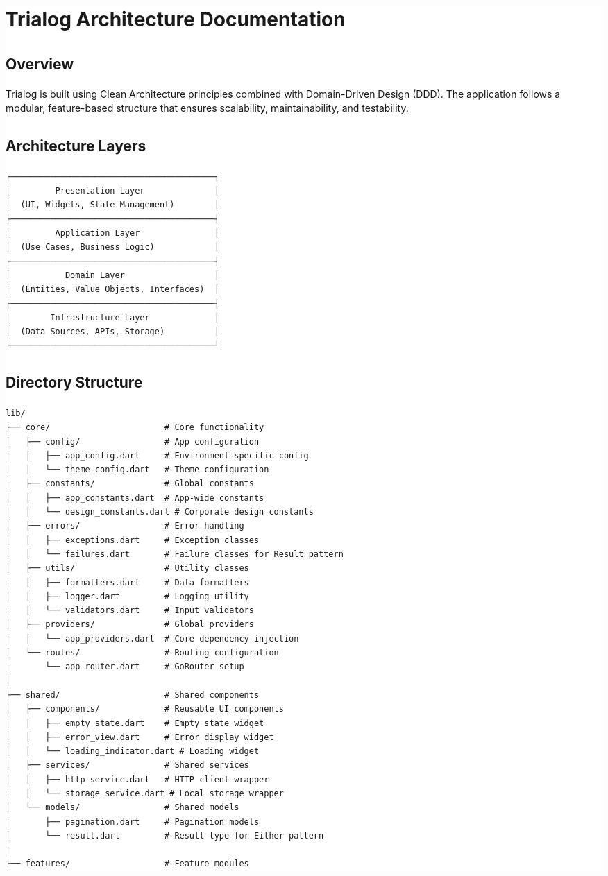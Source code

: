 # Trialog Architecture Documentation

## Overview

Trialog is built using Clean Architecture principles combined with Domain-Driven Design (DDD). The application follows a modular, feature-based structure that ensures scalability, maintainability, and testability.

## Architecture Layers

```
┌─────────────────────────────────────────┐
│         Presentation Layer              │
│  (UI, Widgets, State Management)        │
├─────────────────────────────────────────┤
│         Application Layer               │
│  (Use Cases, Business Logic)            │
├─────────────────────────────────────────┤
│           Domain Layer                  │
│  (Entities, Value Objects, Interfaces)  │
├─────────────────────────────────────────┤
│        Infrastructure Layer             │
│  (Data Sources, APIs, Storage)          │
└─────────────────────────────────────────┘
```

## Directory Structure

```
lib/
├── core/                       # Core functionality
│   ├── config/                 # App configuration
│   │   ├── app_config.dart     # Environment-specific config
│   │   └── theme_config.dart   # Theme configuration
│   ├── constants/              # Global constants
│   │   ├── app_constants.dart  # App-wide constants
│   │   └── design_constants.dart # Corporate design constants
│   ├── errors/                 # Error handling
│   │   ├── exceptions.dart     # Exception classes
│   │   └── failures.dart       # Failure classes for Result pattern
│   ├── utils/                  # Utility classes
│   │   ├── formatters.dart     # Data formatters
│   │   ├── logger.dart         # Logging utility
│   │   └── validators.dart     # Input validators
│   ├── providers/              # Global providers
│   │   └── app_providers.dart  # Core dependency injection
│   └── routes/                 # Routing configuration
│       └── app_router.dart     # GoRouter setup
│
├── shared/                     # Shared components
│   ├── components/             # Reusable UI components
│   │   ├── empty_state.dart    # Empty state widget
│   │   ├── error_view.dart     # Error display widget
│   │   └── loading_indicator.dart # Loading widget
│   ├── services/               # Shared services
│   │   ├── http_service.dart   # HTTP client wrapper
│   │   └── storage_service.dart # Local storage wrapper
│   └── models/                 # Shared models
│       ├── pagination.dart     # Pagination models
│       └── result.dart         # Result type for Either pattern
│
├── features/                   # Feature modules
```